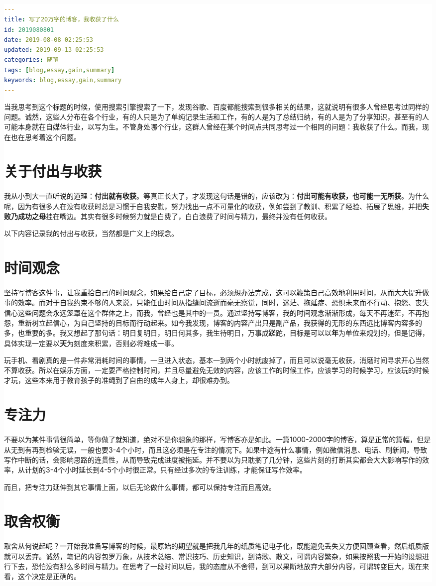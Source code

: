 ```yaml
---
title: 写了20万字的博客，我收获了什么
id: 2019080801
date: 2019-08-08 02:25:53
updated: 2019-09-13 02:25:53
categories: 随笔
tags: [blog,essay,gain,summary]
keywords: blog,essay,gain,summary
---
```



当我思考到这个标题的时候，使用搜索引擎搜索了一下，发现谷歌、百度都能搜索到很多相关的结果，这就说明有很多人曾经思考过同样的问题。诚然，这些人分布在各个行业，有的人只是为了单纯记录生活和工作，有的人是为了总结归纳，有的人是为了分享知识，甚至有的人可能本身就在自媒体行业，以写为生。不管身处哪个行业，这群人曾经在某个时间点共同思考过一个相同的问题：我收获了什么。而我，现在也在思考着这个问题。





# 关于付出与收获


我从小到大一直听说的道理：**付出就有收获**。等真正长大了，才发现这句话是错的，应该改为：**付出可能有收获，也可能一无所获**。为什么呢，因为有很多人在没有收获时总是习惯于自我安慰，努力找出一点不可量化的收获，例如尝到了教训、积累了经验、拓展了思维，并把**失败乃成功之母**挂在嘴边。其实有很多时候努力就是白费了，白白浪费了时间与精力，最终并没有任何收获。

以下内容记录我的付出与收获，当然都是广义上的概念。


# 时间观念


坚持写博客这件事，让我重拾自己的时间观念，如果给自己定了目标，必须想办法完成，这可以鞭策自己高效地利用时间，从而大大提升做事的效率。而对于自我约束不够的人来说，只能任由时间从指缝间流逝而毫无察觉，同时，迷茫、拖延症、恐惧未来而不行动、抱怨、丧失信心这些问题会永远笼罩在这个群体之上，而我，曾经也是其中的一员。通过坚持写博客，我的时间观念渐渐形成，每天不再迷茫，不再抱怨，重新树立起信心，为自己坚持的目标而行动起来。如今我发现，博客的内容产出只是副产品，我获得的无形的东西远比博客内容多的多，也重要的多。我又想起了那句话：明日复明日，明日何其多，我生待明日，万事成蹉跎，目标是可以以**年**为单位来规划的，但是记得，具体实现一定要以**天**为刻度来积累，否则必将难成一事。

玩手机、看剧真的是一件非常消耗时间的事情，一旦进入状态，基本一到两个小时就废掉了，而且可以说毫无收获，消磨时间寻求开心当然不算收获。所以在娱乐方面，一定要严格控制时间，并且尽量避免无效的内容，应该工作的时候工作，应该学习的时候学习，应该玩的时候才玩，这些本来用于教育孩子的准绳到了自由的成年人身上，却很难办到。


# 专注力


不要以为某件事情很简单，等你做了就知道，绝对不是你想象的那样，写博客亦是如此。一篇1000-2000字的博客，算是正常的篇幅，但是从无到有再到检验无误，一般也要3-4个小时，而且这必须是在专注的情况下。如果中途有什么事情，例如微信消息、电话、刷新闻，导致写作中断的话，会影响思路的连贯性，从而导致完成进度被拖延。并不要以为只耽搁了几分钟，这些片刻的打断其实都会大大影响写作的效率，从计划的3-4个小时延长到4-5个小时很正常。只有经过多次的专注训练，才能保证写作效率。

而且，把专注力延伸到其它事情上面，以后无论做什么事情，都可以保持专注而且高效。


# 取舍权衡


取舍从何说起呢？一开始我准备写博客的时候，最原始的期望就是把我几年的纸质笔记电子化，既能避免丢失又方便回顾查看，然后纸质版就可以丢弃。诚然，笔记的内容包罗万象，从技术总结、常识技巧、历史知识，到诗歌、散文，可谓内容繁杂，如果按照我一开始的设想进行下去，恐怕没有那么多时间与精力。在思考了一段时间以后，我的态度从不舍得，到可以果断地放弃大部分内容，可谓转变巨大，现在来看，这个决定是正确的。
